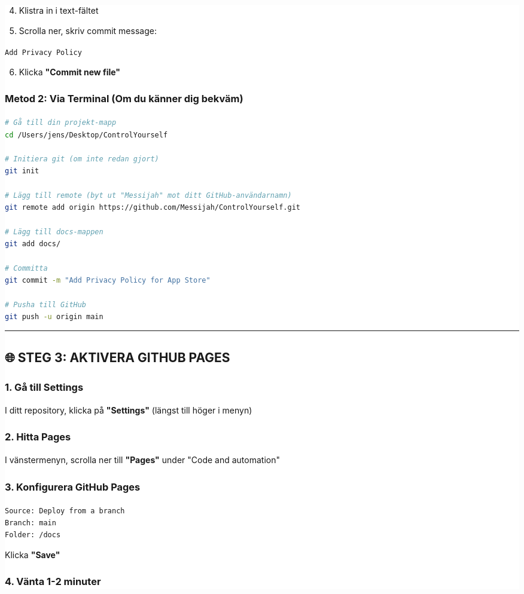 4. Klistra in i text-fältet

5. Scrolla ner, skriv commit message:
```
Add Privacy Policy
```

6. Klicka **"Commit new file"**

### Metod 2: Via Terminal (Om du känner dig bekväm)

```bash
# Gå till din projekt-mapp
cd /Users/jens/Desktop/ControlYourself

# Initiera git (om inte redan gjort)
git init

# Lägg till remote (byt ut "Messijah" mot ditt GitHub-användarnamn)
git remote add origin https://github.com/Messijah/ControlYourself.git

# Lägg till docs-mappen
git add docs/

# Committa
git commit -m "Add Privacy Policy for App Store"

# Pusha till GitHub
git push -u origin main
```

---

## 🌐 STEG 3: AKTIVERA GITHUB PAGES

### 1. Gå till Settings

I ditt repository, klicka på **"Settings"** (längst till höger i menyn)

### 2. Hitta Pages

I vänstermenyn, scrolla ner till **"Pages"** under "Code and automation"

### 3. Konfigurera GitHub Pages

```
Source: Deploy from a branch
Branch: main
Folder: /docs
```

Klicka **"Save"**

### 4. Vänta 1-2 minuter
